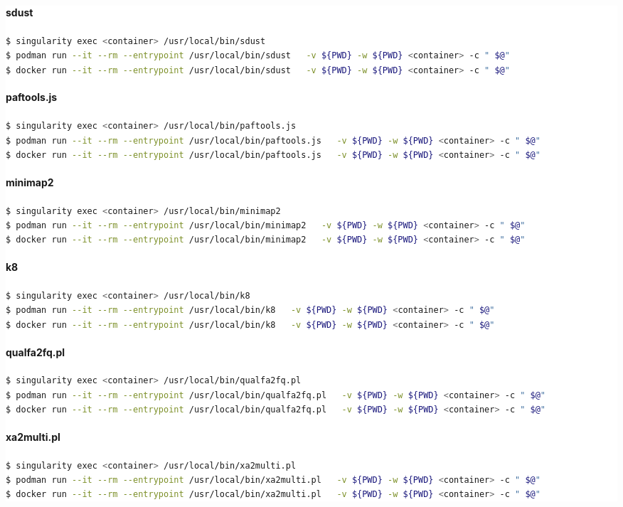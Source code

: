 
#### sdust

```bash
$ singularity exec <container> /usr/local/bin/sdust
$ podman run --it --rm --entrypoint /usr/local/bin/sdust   -v ${PWD} -w ${PWD} <container> -c " $@"
$ docker run --it --rm --entrypoint /usr/local/bin/sdust   -v ${PWD} -w ${PWD} <container> -c " $@"
```


#### paftools.js

```bash
$ singularity exec <container> /usr/local/bin/paftools.js
$ podman run --it --rm --entrypoint /usr/local/bin/paftools.js   -v ${PWD} -w ${PWD} <container> -c " $@"
$ docker run --it --rm --entrypoint /usr/local/bin/paftools.js   -v ${PWD} -w ${PWD} <container> -c " $@"
```


#### minimap2

```bash
$ singularity exec <container> /usr/local/bin/minimap2
$ podman run --it --rm --entrypoint /usr/local/bin/minimap2   -v ${PWD} -w ${PWD} <container> -c " $@"
$ docker run --it --rm --entrypoint /usr/local/bin/minimap2   -v ${PWD} -w ${PWD} <container> -c " $@"
```


#### k8

```bash
$ singularity exec <container> /usr/local/bin/k8
$ podman run --it --rm --entrypoint /usr/local/bin/k8   -v ${PWD} -w ${PWD} <container> -c " $@"
$ docker run --it --rm --entrypoint /usr/local/bin/k8   -v ${PWD} -w ${PWD} <container> -c " $@"
```


#### qualfa2fq.pl

```bash
$ singularity exec <container> /usr/local/bin/qualfa2fq.pl
$ podman run --it --rm --entrypoint /usr/local/bin/qualfa2fq.pl   -v ${PWD} -w ${PWD} <container> -c " $@"
$ docker run --it --rm --entrypoint /usr/local/bin/qualfa2fq.pl   -v ${PWD} -w ${PWD} <container> -c " $@"
```


#### xa2multi.pl

```bash
$ singularity exec <container> /usr/local/bin/xa2multi.pl
$ podman run --it --rm --entrypoint /usr/local/bin/xa2multi.pl   -v ${PWD} -w ${PWD} <container> -c " $@"
$ docker run --it --rm --entrypoint /usr/local/bin/xa2multi.pl   -v ${PWD} -w ${PWD} <container> -c " $@"
```
